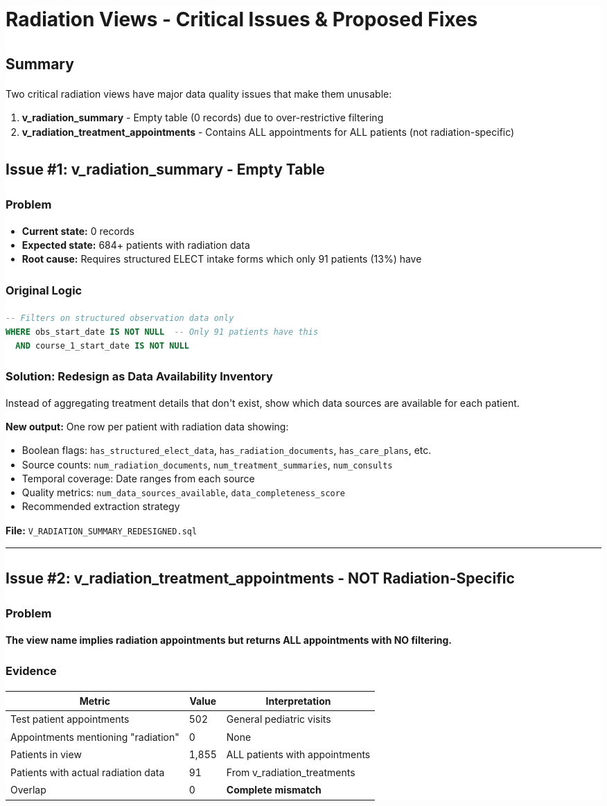 # Radiation Views - Critical Issues & Proposed Fixes

## Summary

Two critical radiation views have major data quality issues that make them unusable:

1. **v_radiation_summary** - Empty table (0 records) due to over-restrictive filtering
2. **v_radiation_treatment_appointments** - Contains ALL appointments for ALL patients (not radiation-specific)

## Issue #1: v_radiation_summary - Empty Table

### Problem
- **Current state:** 0 records
- **Expected state:** 684+ patients with radiation data
- **Root cause:** Requires structured ELECT intake forms which only 91 patients (13%) have

### Original Logic
```sql
-- Filters on structured observation data only
WHERE obs_start_date IS NOT NULL  -- Only 91 patients have this
  AND course_1_start_date IS NOT NULL
```

### Solution: Redesign as Data Availability Inventory

Instead of aggregating treatment details that don't exist, show which data sources are available for each patient.

**New output:** One row per patient with radiation data showing:
- Boolean flags: `has_structured_elect_data`, `has_radiation_documents`, `has_care_plans`, etc.
- Source counts: `num_radiation_documents`, `num_treatment_summaries`, `num_consults`
- Temporal coverage: Date ranges from each source
- Quality metrics: `num_data_sources_available`, `data_completeness_score`
- Recommended extraction strategy

**File:** `V_RADIATION_SUMMARY_REDESIGNED.sql`

---

## Issue #2: v_radiation_treatment_appointments - NOT Radiation-Specific

### Problem

**The view name implies radiation appointments but returns ALL appointments with NO filtering.**

### Evidence

| Metric | Value | Interpretation |
|--------|-------|----------------|
| Test patient appointments | 502 | General pediatric visits |
| Appointments mentioning "radiation" | 0 | None |
| Patients in view | 1,855 | ALL patients with appointments |
| Patients with actual radiation data | 91 | From v_radiation_treatments |
| Overlap | 0 | **Complete mismatch** |
